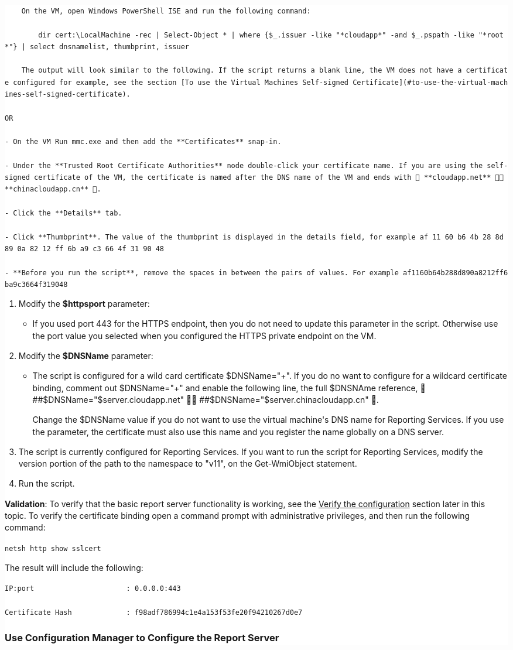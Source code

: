 		On the VM, open Windows PowerShell ISE and run the following command:

			dir cert:\LocalMachine -rec | Select-Object * | where {$_.issuer -like "*cloudapp*" -and $_.pspath -like "*root*"} | select dnsnamelist, thumbprint, issuer

		The output will look similar to the following. If the script returns a blank line, the VM does not have a certificate configured for example, see the section [To use the Virtual Machines Self-signed Certificate](#to-use-the-virtual-machines-self-signed-certificate).
	
	OR
	
	- On the VM Run mmc.exe and then add the **Certificates** snap-in.
	
	- Under the **Trusted Root Certificate Authorities** node double-click your certificate name. If you are using the self-signed certificate of the VM, the certificate is named after the DNS name of the VM and ends with  **cloudapp.net**  **chinacloudapp.cn** .
	
	- Click the **Details** tab.
	
	- Click **Thumbprint**. The value of the thumbprint is displayed in the details field, for example af 11 60 b6 4b 28 8d 89 0a 82 12 ff 6b a9 c3 66 4f 31 90 48
	
	- **Before you run the script**, remove the spaces in between the pairs of values. For example af1160b64b288d890a8212ff6ba9c3664f319048

1. Modify the **$httpsport** parameter: 

	- If you used port 443 for the HTTPS endpoint, then you do not need to update this parameter in the script. Otherwise use the port value you selected when you configured the HTTPS private endpoint on the VM.

1. Modify the **$DNSName** parameter: 

	- The script is configured for a wild card certificate $DNSName="+". If you do no want to configure for a wildcard certificate binding, comment out $DNSName="+" and enable the following line, the full $DNSNAme reference,  ##$DNSName="$server.cloudapp.net"  ##$DNSName="$server.chinacloudapp.cn" .

		Change the $DNSName value if you do not want to use the virtual machine's DNS name for Reporting Services. If you use the parameter, the certificate must also use this name and you register the name globally on a DNS server.

1. The script is currently configured for  Reporting Services. If you want to run the script for  Reporting Services, modify the version portion of the path to the namespace to "v11", on the Get-WmiObject statement.

1. Run the script.

**Validation**: To verify that the basic report server functionality is working, see the [Verify the configuration](#verify-the-connection) section later in this topic. To verify the certificate binding open a command prompt with administrative privileges, and then run the following command:

	netsh http show sslcert

The result will include the following:

	IP:port                      : 0.0.0.0:443

	Certificate Hash             : f98adf786994c1e4a153f53fe20f94210267d0e7

### Use Configuration Manager to Configure the Report Server
